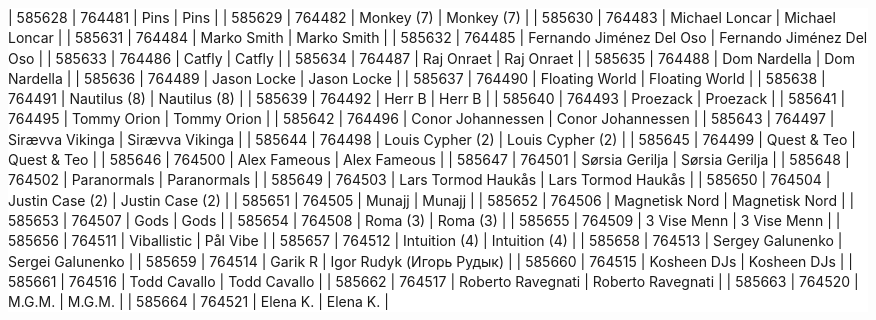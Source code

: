 | 585628 | 764481 | Pins | Pins |
| 585629 | 764482 | Monkey (7) | Monkey (7) |
| 585630 | 764483 | Michael Loncar | Michael Loncar |
| 585631 | 764484 | Marko Smith | Marko Smith |
| 585632 | 764485 | Fernando Jiménez Del Oso | Fernando Jiménez Del Oso |
| 585633 | 764486 | Catfly | Catfly |
| 585634 | 764487 | Raj Onraet | Raj Onraet |
| 585635 | 764488 | Dom Nardella | Dom Nardella |
| 585636 | 764489 | Jason Locke | Jason Locke |
| 585637 | 764490 | Floating World | Floating World |
| 585638 | 764491 | Nautilus (8) | Nautilus (8) |
| 585639 | 764492 | Herr B | Herr B |
| 585640 | 764493 | Proezack | Proezack |
| 585641 | 764495 | Tommy Orion | Tommy Orion |
| 585642 | 764496 | Conor Johannessen | Conor Johannessen |
| 585643 | 764497 | Sirævva Vikinga | Sirævva Vikinga |
| 585644 | 764498 | Louis Cypher (2) | Louis Cypher (2) |
| 585645 | 764499 | Quest & Teo | Quest & Teo |
| 585646 | 764500 | Alex Fameous | Alex Fameous |
| 585647 | 764501 | Sørsia Gerilja | Sørsia Gerilja |
| 585648 | 764502 | Paranormals | Paranormals |
| 585649 | 764503 | Lars Tormod Haukås | Lars Tormod Haukås |
| 585650 | 764504 | Justin Case (2) | Justin Case (2) |
| 585651 | 764505 | Munajj | Munajj |
| 585652 | 764506 | Magnetisk Nord | Magnetisk Nord |
| 585653 | 764507 | Gods | Gods |
| 585654 | 764508 | Roma (3) | Roma (3) |
| 585655 | 764509 | 3 Vise Menn | 3 Vise Menn |
| 585656 | 764511 | Viballistic | Pål Vibe |
| 585657 | 764512 | Intuition (4) | Intuition (4) |
| 585658 | 764513 | Sergey Galunenko | Sergei Galunenko |
| 585659 | 764514 | Garik R | Igor Rudyk (Игорь Рудык) |
| 585660 | 764515 | Kosheen DJs | Kosheen DJs |
| 585661 | 764516 | Todd Cavallo | Todd Cavallo |
| 585662 | 764517 | Roberto Ravegnati | Roberto Ravegnati |
| 585663 | 764520 | M.G.M. | M.G.M. |
| 585664 | 764521 | Elena K. | Elena K. |